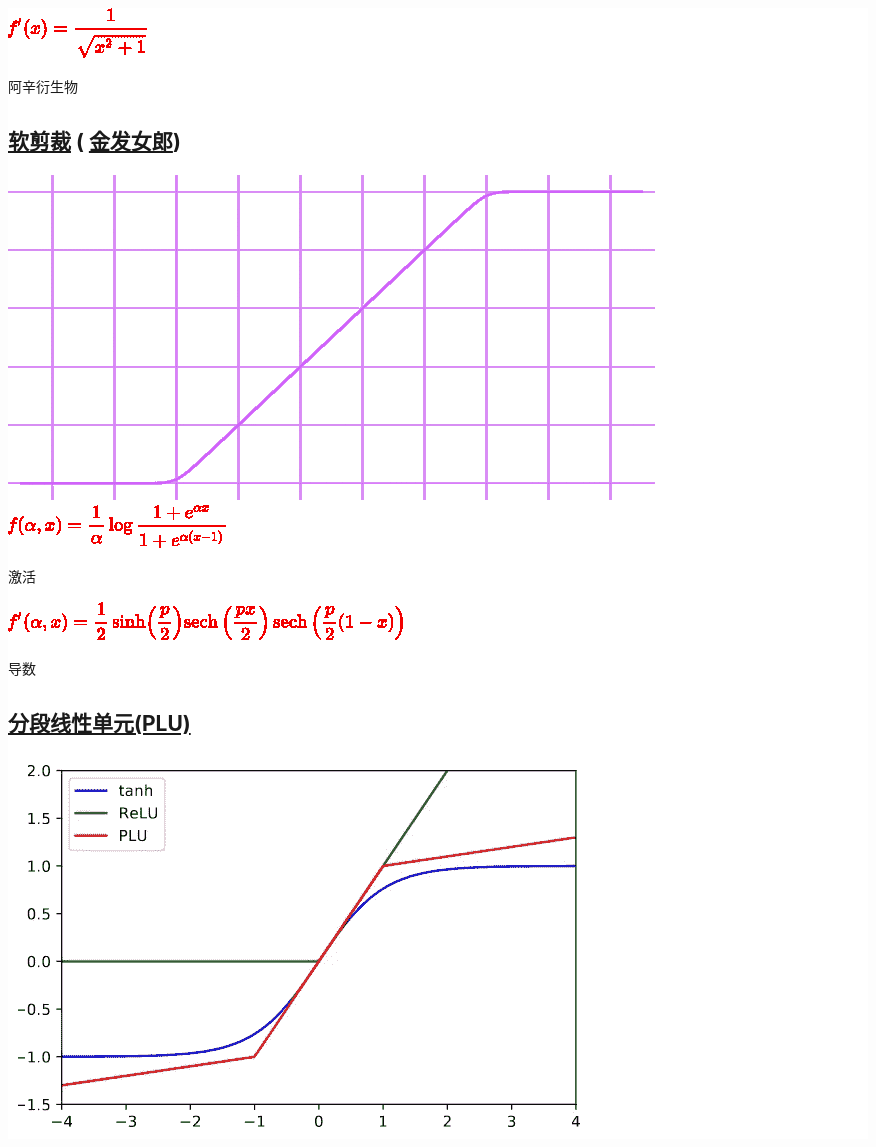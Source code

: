 ![](img/3e058bf47727b16763e9c4bad4aa2710.png)

阿辛衍生物

## [软剪裁](https://arxiv.org/pdf/1810.11509.pdf) ( [金发女郎](https://arxiv.org/pdf/2002.05059.pdf))

![](img/b9b7e1cd972c9165ac6cb9163a833db0.png)![](img/59991196f9bef46bfca06b0afb894c27.png)

激活

![](img/d47b889fa3ef0fdbfe8da7373fefd117.png)

导数

## [分段线性单元(PLU)](https://arxiv.org/pdf/1809.09534.pdf)

![](img/b026096245696467ded528640061be3c.png)
